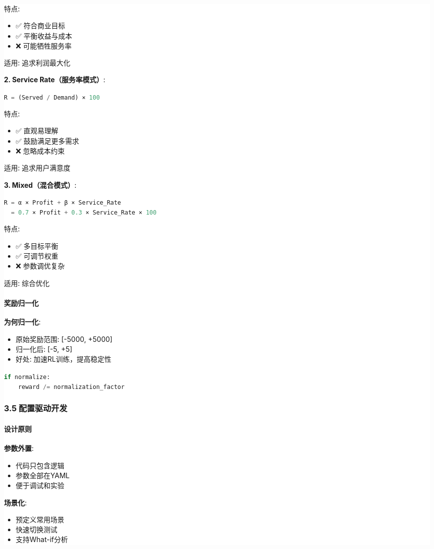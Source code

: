 特点:
- ✅ 符合商业目标
- ✅ 平衡收益与成本
- ❌ 可能牺牲服务率

适用: 追求利润最大化

**2. Service Rate（服务率模式）**:
```python
R = (Served / Demand) × 100
```

特点:
- ✅ 直观易理解
- ✅ 鼓励满足更多需求
- ❌ 忽略成本约束

适用: 追求用户满意度

**3. Mixed（混合模式）**:
```python
R = α × Profit + β × Service_Rate
  = 0.7 × Profit + 0.3 × Service_Rate × 100
```

特点:
- ✅ 多目标平衡
- ✅ 可调节权重
- ❌ 参数调优复杂

适用: 综合优化

#### **奖励归一化**

**为何归一化**:
- 原始奖励范围: [-5000, +5000]
- 归一化后: [-5, +5]
- 好处: 加速RL训练，提高稳定性

```python
if normalize:
    reward /= normalization_factor
```

### 3.5 配置驱动开发

#### **设计原则**

**参数外置**:
- 代码只包含逻辑
- 参数全部在YAML
- 便于调试和实验

**场景化**:
- 预定义常用场景
- 快速切换测试
- 支持What-if分析
